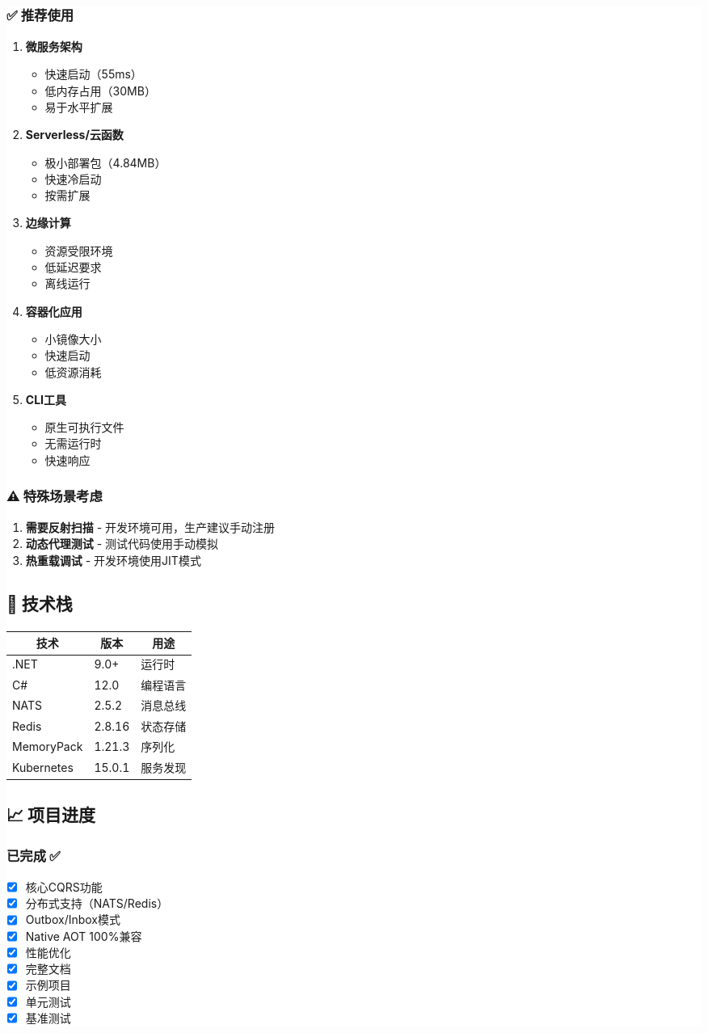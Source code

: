 ### ✅ 推荐使用

1. **微服务架构**
   - 快速启动（55ms）
   - 低内存占用（30MB）
   - 易于水平扩展

2. **Serverless/云函数**
   - 极小部署包（4.84MB）
   - 快速冷启动
   - 按需扩展

3. **边缘计算**
   - 资源受限环境
   - 低延迟要求
   - 离线运行

4. **容器化应用**
   - 小镜像大小
   - 快速启动
   - 低资源消耗

5. **CLI工具**
   - 原生可执行文件
   - 无需运行时
   - 快速响应

### ⚠️ 特殊场景考虑

1. **需要反射扫描** - 开发环境可用，生产建议手动注册
2. **动态代理测试** - 测试代码使用手动模拟
3. **热重载调试** - 开发环境使用JIT模式

## 🔧 技术栈

| 技术 | 版本 | 用途 |
|------|------|------|
| .NET | 9.0+ | 运行时 |
| C# | 12.0 | 编程语言 |
| NATS | 2.5.2 | 消息总线 |
| Redis | 2.8.16 | 状态存储 |
| MemoryPack | 1.21.3 | 序列化 |
| Kubernetes | 15.0.1 | 服务发现 |

## 📈 项目进度

### 已完成 ✅
- [x] 核心CQRS功能
- [x] 分布式支持（NATS/Redis）
- [x] Outbox/Inbox模式
- [x] Native AOT 100%兼容
- [x] 性能优化
- [x] 完整文档
- [x] 示例项目
- [x] 单元测试
- [x] 基准测试
